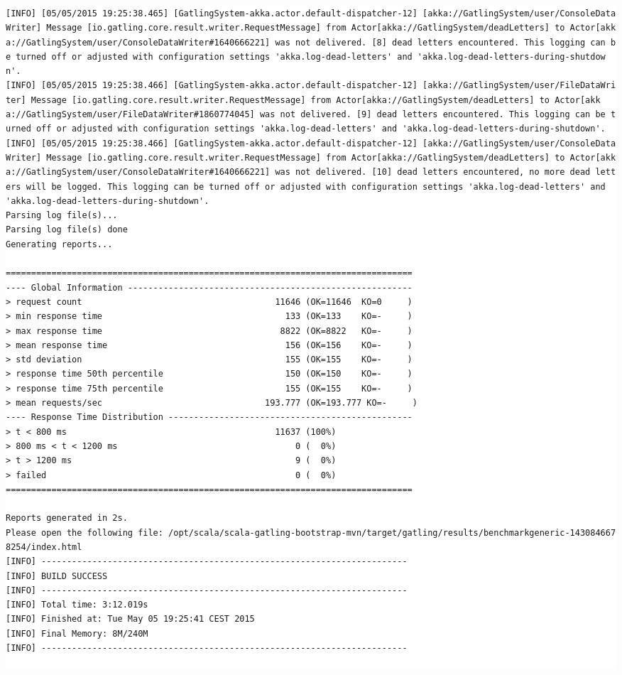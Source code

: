 ```
[INFO] [05/05/2015 19:25:38.465] [GatlingSystem-akka.actor.default-dispatcher-12] [akka://GatlingSystem/user/ConsoleDataWriter] Message [io.gatling.core.result.writer.RequestMessage] from Actor[akka://GatlingSystem/deadLetters] to Actor[akka://GatlingSystem/user/ConsoleDataWriter#1640666221] was not delivered. [8] dead letters encountered. This logging can be turned off or adjusted with configuration settings 'akka.log-dead-letters' and 'akka.log-dead-letters-during-shutdown'.
[INFO] [05/05/2015 19:25:38.466] [GatlingSystem-akka.actor.default-dispatcher-12] [akka://GatlingSystem/user/FileDataWriter] Message [io.gatling.core.result.writer.RequestMessage] from Actor[akka://GatlingSystem/deadLetters] to Actor[akka://GatlingSystem/user/FileDataWriter#1860774045] was not delivered. [9] dead letters encountered. This logging can be turned off or adjusted with configuration settings 'akka.log-dead-letters' and 'akka.log-dead-letters-during-shutdown'.
[INFO] [05/05/2015 19:25:38.466] [GatlingSystem-akka.actor.default-dispatcher-12] [akka://GatlingSystem/user/ConsoleDataWriter] Message [io.gatling.core.result.writer.RequestMessage] from Actor[akka://GatlingSystem/deadLetters] to Actor[akka://GatlingSystem/user/ConsoleDataWriter#1640666221] was not delivered. [10] dead letters encountered, no more dead letters will be logged. This logging can be turned off or adjusted with configuration settings 'akka.log-dead-letters' and 'akka.log-dead-letters-during-shutdown'.
Parsing log file(s)...
Parsing log file(s) done
Generating reports...

================================================================================
---- Global Information --------------------------------------------------------
> request count                                      11646 (OK=11646  KO=0     )
> min response time                                    133 (OK=133    KO=-     )
> max response time                                   8822 (OK=8822   KO=-     )
> mean response time                                   156 (OK=156    KO=-     )
> std deviation                                        155 (OK=155    KO=-     )
> response time 50th percentile                        150 (OK=150    KO=-     )
> response time 75th percentile                        155 (OK=155    KO=-     )
> mean requests/sec                                193.777 (OK=193.777 KO=-     )
---- Response Time Distribution ------------------------------------------------
> t < 800 ms                                         11637 (100%)
> 800 ms < t < 1200 ms                                   0 (  0%)
> t > 1200 ms                                            9 (  0%)
> failed                                                 0 (  0%)
================================================================================

Reports generated in 2s.
Please open the following file: /opt/scala/scala-gatling-bootstrap-mvn/target/gatling/results/benchmarkgeneric-1430846678254/index.html
[INFO] ------------------------------------------------------------------------
[INFO] BUILD SUCCESS
[INFO] ------------------------------------------------------------------------
[INFO] Total time: 3:12.019s
[INFO] Finished at: Tue May 05 19:25:41 CEST 2015
[INFO] Final Memory: 8M/240M
[INFO] ------------------------------------------------------------------------


```
